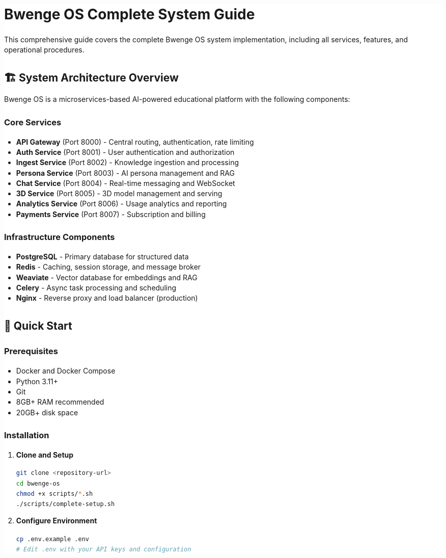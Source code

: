 # Bwenge OS Complete System Guide

This comprehensive guide covers the complete Bwenge OS system implementation, including all services, features, and operational procedures.

## 🏗️ System Architecture Overview

Bwenge OS is a microservices-based AI-powered educational platform with the following components:

### Core Services
- **API Gateway** (Port 8000) - Central routing, authentication, rate limiting
- **Auth Service** (Port 8001) - User authentication and authorization
- **Ingest Service** (Port 8002) - Knowledge ingestion and processing
- **Persona Service** (Port 8003) - AI persona management and RAG
- **Chat Service** (Port 8004) - Real-time messaging and WebSocket
- **3D Service** (Port 8005) - 3D model management and serving
- **Analytics Service** (Port 8006) - Usage analytics and reporting
- **Payments Service** (Port 8007) - Subscription and billing

### Infrastructure Components
- **PostgreSQL** - Primary database for structured data
- **Redis** - Caching, session storage, and message broker
- **Weaviate** - Vector database for embeddings and RAG
- **Celery** - Async task processing and scheduling
- **Nginx** - Reverse proxy and load balancer (production)

## 🚀 Quick Start

### Prerequisites
- Docker and Docker Compose
- Python 3.11+
- Git
- 8GB+ RAM recommended
- 20GB+ disk space

### Installation

1. **Clone and Setup**
   ```bash
   git clone <repository-url>
   cd bwenge-os
   chmod +x scripts/*.sh
   ./scripts/complete-setup.sh
   ```

2. **Configure Environment**
   ```bash
   cp .env.example .env
   # Edit .env with your API keys and configuration
   ```

